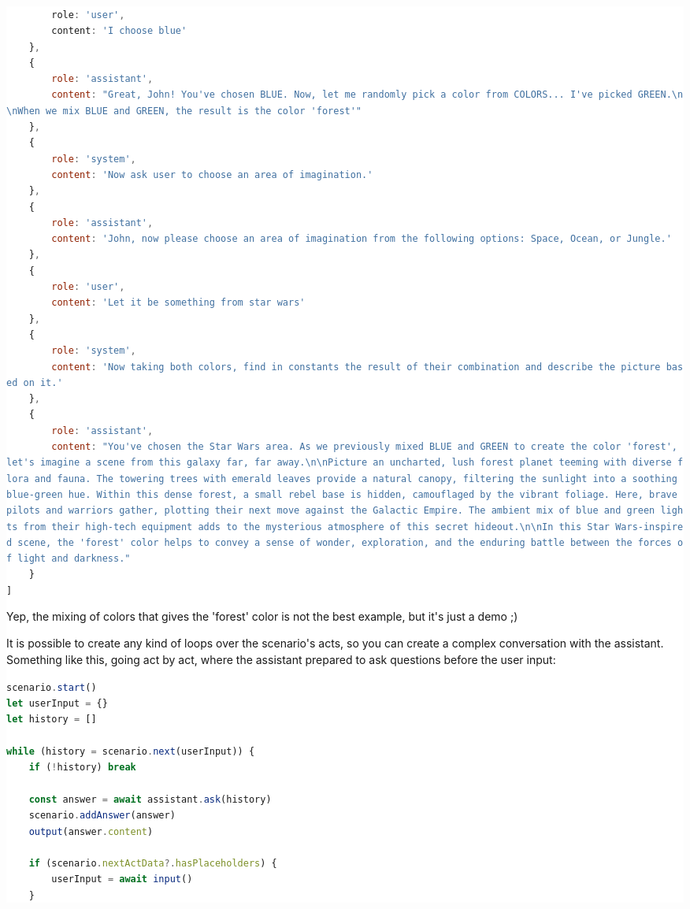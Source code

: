 ```javascript
        role: 'user',
        content: 'I choose blue'
    },
    {
        role: 'assistant',
        content: "Great, John! You've chosen BLUE. Now, let me randomly pick a color from COLORS... I've picked GREEN.\n\nWhen we mix BLUE and GREEN, the result is the color 'forest'"
    },
    {
        role: 'system',
        content: 'Now ask user to choose an area of imagination.'
    },
    {
        role: 'assistant',
        content: 'John, now please choose an area of imagination from the following options: Space, Ocean, or Jungle.'
    },
    {
        role: 'user',
        content: 'Let it be something from star wars'
    },
    {
        role: 'system',
        content: 'Now taking both colors, find in constants the result of their combination and describe the picture based on it.'
    },
    {
        role: 'assistant',
        content: "You've chosen the Star Wars area. As we previously mixed BLUE and GREEN to create the color 'forest', let's imagine a scene from this galaxy far, far away.\n\nPicture an uncharted, lush forest planet teeming with diverse flora and fauna. The towering trees with emerald leaves provide a natural canopy, filtering the sunlight into a soothing blue-green hue. Within this dense forest, a small rebel base is hidden, camouflaged by the vibrant foliage. Here, brave pilots and warriors gather, plotting their next move against the Galactic Empire. The ambient mix of blue and green lights from their high-tech equipment adds to the mysterious atmosphere of this secret hideout.\n\nIn this Star Wars-inspired scene, the 'forest' color helps to convey a sense of wonder, exploration, and the enduring battle between the forces of light and darkness."
    }
]
```

Yep, the mixing of colors that gives the 'forest' color is not the best example, but it's just a demo ;)

It is possible to create any kind of loops over the scenario's acts, so you can create a complex conversation with the assistant.\
Something like this, going act by act, where the assistant prepared to ask questions before the user input:

```javascript
scenario.start()
let userInput = {}
let history = []

while (history = scenario.next(userInput)) {
    if (!history) break

    const answer = await assistant.ask(history)
    scenario.addAnswer(answer)
    output(answer.content)

    if (scenario.nextActData?.hasPlaceholders) {
        userInput = await input()
    }
```